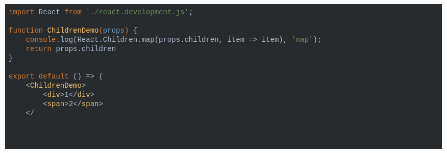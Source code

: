 <pre style="font-size: inherit; color: inherit; line-height: inherit; margin: 0px; padding: 0px;"><code class="hljs javascript" style="overflow-wrap: break-word; margin: 0px 2px; line-height: 18px; font-size: 14px; font-weight: normal; word-spacing: 0px; letter-spacing: 0px; font-family: Consolas, Inconsolata, Courier, monospace; border-radius: 0px; color: rgb(169, 183, 198); background: rgb(40, 43, 46); overflow-x: auto; padding: 0.5em; white-space: pre !important; word-wrap: normal !important; word-break: normal !important; overflow: auto !important; display: -webkit-box !important;"><span class="hljs-keyword" style="font-size: inherit; line-height: inherit; margin: 0px; padding: 0px; color: rgb(204, 120, 50); word-wrap: inherit !important; word-break: inherit !important;">import</span>&nbsp;React&nbsp;<span class="hljs-keyword" style="font-size: inherit; line-height: inherit; margin: 0px; padding: 0px; color: rgb(204, 120, 50); word-wrap: inherit !important; word-break: inherit !important;">from</span>&nbsp;<span class="hljs-string" style="font-size: inherit; line-height: inherit; margin: 0px; padding: 0px; color: rgb(106, 135, 89); word-wrap: inherit !important; word-break: inherit !important;">'./react.development.js'</span>;<br><br><span class="hljs-function" style="font-size: inherit; line-height: inherit; margin: 0px; padding: 0px; color: rgb(204, 120, 50); word-wrap: inherit !important; word-break: inherit !important;"><span class="hljs-keyword" style="font-size: inherit; line-height: inherit; margin: 0px; padding: 0px; color: rgb(204, 120, 50); word-wrap: inherit !important; word-break: inherit !important;">function</span>&nbsp;<span class="hljs-title" style="font-size: inherit; line-height: inherit; margin: 0px; padding: 0px; color: rgb(255, 198, 109); word-wrap: inherit !important; word-break: inherit !important;">ChildrenDemo</span>(<span class="hljs-params" style="font-size: inherit; line-height: inherit; margin: 0px; padding: 0px; color: rgb(104, 151, 187); word-wrap: inherit !important; word-break: inherit !important;">props</span>)&nbsp;</span>{<br>&nbsp;&nbsp;&nbsp;&nbsp;<span class="hljs-built_in" style="font-size: inherit; line-height: inherit; margin: 0px; padding: 0px; color: rgb(204, 120, 50); word-wrap: inherit !important; word-break: inherit !important;">console</span>.log(React.Children.map(props.children,&nbsp;item&nbsp;=&gt;&nbsp;item),&nbsp;<span class="hljs-string" style="font-size: inherit; line-height: inherit; margin: 0px; padding: 0px; color: rgb(106, 135, 89); word-wrap: inherit !important; word-break: inherit !important;">'map'</span>);<br>&nbsp;&nbsp;&nbsp;&nbsp;<span class="hljs-keyword" style="font-size: inherit; line-height: inherit; margin: 0px; padding: 0px; color: rgb(204, 120, 50); word-wrap: inherit !important; word-break: inherit !important;">return</span>&nbsp;props.children<br>}<br><br><span class="hljs-keyword" style="font-size: inherit; line-height: inherit; margin: 0px; padding: 0px; color: rgb(204, 120, 50); word-wrap: inherit !important; word-break: inherit !important;">export</span>&nbsp;<span class="hljs-keyword" style="font-size: inherit; line-height: inherit; margin: 0px; padding: 0px; color: rgb(204, 120, 50); word-wrap: inherit !important; word-break: inherit !important;">default</span>&nbsp;()&nbsp;=&gt;&nbsp;(<br>&nbsp;&nbsp;&nbsp;&nbsp;<span class="xml" style="font-size: inherit; color: inherit; line-height: inherit; margin: 0px; padding: 0px; word-wrap: inherit !important; word-break: inherit !important;"><span class="hljs-tag" style="font-size: inherit; color: inherit; line-height: inherit; margin: 0px; padding: 0px; word-wrap: inherit !important; word-break: inherit !important;">&lt;<span class="hljs-name" style="font-size: inherit; line-height: inherit; margin: 0px; padding: 0px; color: rgb(232, 191, 106); word-wrap: inherit !important; word-break: inherit !important;">ChildrenDemo</span>&gt;</span><br>&nbsp;&nbsp;&nbsp;&nbsp;&nbsp;&nbsp;&nbsp;&nbsp;<span class="hljs-tag" style="font-size: inherit; color: inherit; line-height: inherit; margin: 0px; padding: 0px; word-wrap: inherit !important; word-break: inherit !important;">&lt;<span class="hljs-name" style="font-size: inherit; line-height: inherit; margin: 0px; padding: 0px; color: rgb(232, 191, 106); word-wrap: inherit !important; word-break: inherit !important;">div</span>&gt;</span>1<span class="hljs-tag" style="font-size: inherit; color: inherit; line-height: inherit; margin: 0px; padding: 0px; word-wrap: inherit !important; word-break: inherit !important;">&lt;/<span class="hljs-name" style="font-size: inherit; line-height: inherit; margin: 0px; padding: 0px; color: rgb(232, 191, 106); word-wrap: inherit !important; word-break: inherit !important;">div</span>&gt;</span><br>&nbsp;&nbsp;&nbsp;&nbsp;&nbsp;&nbsp;&nbsp;&nbsp;<span class="hljs-tag" style="font-size: inherit; color: inherit; line-height: inherit; margin: 0px; padding: 0px; word-wrap: inherit !important; word-break: inherit !important;">&lt;<span class="hljs-name" style="font-size: inherit; line-height: inherit; margin: 0px; padding: 0px; color: rgb(232, 191, 106); word-wrap: inherit !important; word-break: inherit !important;">span</span>&gt;</span>2<span class="hljs-tag" style="font-size: inherit; color: inherit; line-height: inherit; margin: 0px; padding: 0px; word-wrap: inherit !important; word-break: inherit !important;">&lt;/<span class="hljs-name" style="font-size: inherit; line-height: inherit; margin: 0px; padding: 0px; color: rgb(232, 191, 106); word-wrap: inherit !important; word-break: inherit !important;">span</span>&gt;</span><br>&nbsp;&nbsp;&nbsp;&nbsp;<span class="hljs-tag" style="font-size: inherit; color: inherit; line-height: inherit; margin: 0px; padding: 0px; word-wrap: inherit !important; word-break: inherit !important;">&lt;/